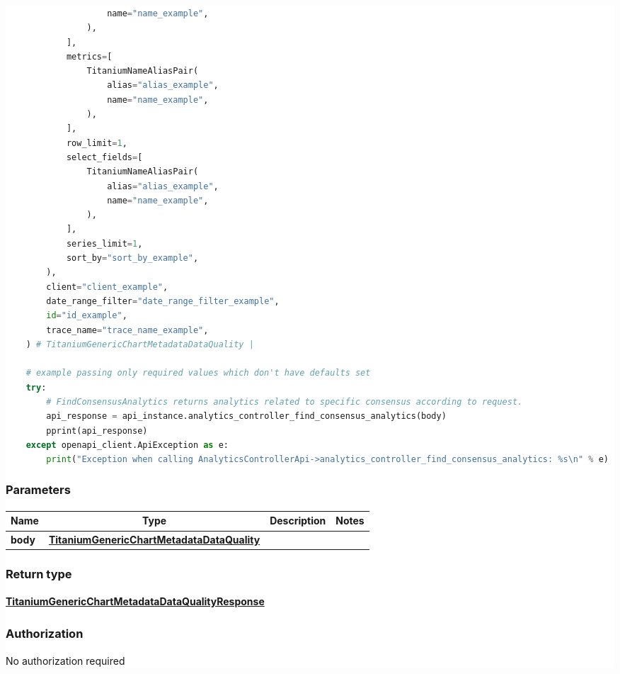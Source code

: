 ```python
                    name="name_example",
                ),
            ],
            metrics=[
                TitaniumNameAliasPair(
                    alias="alias_example",
                    name="name_example",
                ),
            ],
            row_limit=1,
            select_fields=[
                TitaniumNameAliasPair(
                    alias="alias_example",
                    name="name_example",
                ),
            ],
            series_limit=1,
            sort_by="sort_by_example",
        ),
        client="client_example",
        date_range_filter="date_range_filter_example",
        id="id_example",
        trace_name="trace_name_example",
    ) # TitaniumGenericChartMetadataDataQuality | 

    # example passing only required values which don't have defaults set
    try:
        # FindConsensusAnalytics returns analytics related to specific consensus according to request.
        api_response = api_instance.analytics_controller_find_consensus_analytics(body)
        pprint(api_response)
    except openapi_client.ApiException as e:
        print("Exception when calling AnalyticsControllerApi->analytics_controller_find_consensus_analytics: %s\n" % e)
```


### Parameters

Name | Type | Description  | Notes
------------- | ------------- | ------------- | -------------
 **body** | [**TitaniumGenericChartMetadataDataQuality**](TitaniumGenericChartMetadataDataQuality.md)|  |

### Return type

[**TitaniumGenericChartMetadataDataQualityResponse**](TitaniumGenericChartMetadataDataQualityResponse.md)

### Authorization

No authorization required
